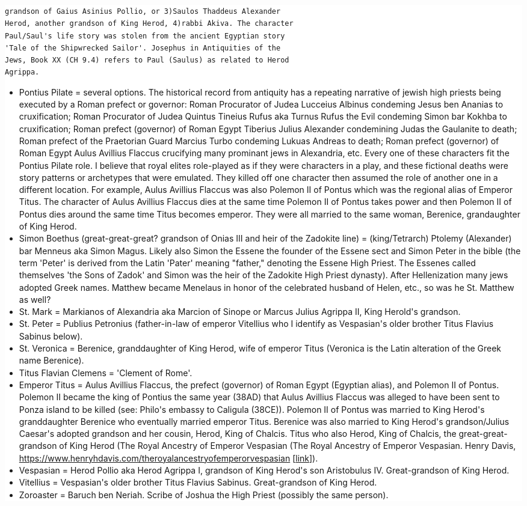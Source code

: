     grandson of Gaius Asinius Pollio, or 3)Saulos Thaddeus Alexander
    Herod, another grandson of King Herod, 4)rabbi Akiva. The character
    Paul/Saul's life story was stolen from the ancient Egyptian story
    'Tale of the Shipwrecked Sailor'. Josephus in Antiquities of the
    Jews, Book XX (CH 9.4) refers to Paul (Saulus) as related to Herod
    Agrippa.
-   Pontius Pilate = several options. The historical record from antiquity has a repeating narrative of jewish high priests being executed by a Roman prefect or governor: Roman Procurator of Judea Lucceius Albinus condeming Jesus ben Ananias to cruxification; Roman Procurator of Judea Quintus Tineius Rufus aka Turnus Rufus the Evil condeming Simon bar Kokhba to cruxification;  Roman prefect (governor) of Roman Egypt Tiberius Julius Alexander condemining Judas the Gaulanite to death; Roman prefect of the Praetorian Guard Marcius Turbo condeming Lukuas Andreas to death; Roman prefect (governor) of Roman Egypt Aulus Avillius Flaccus crucifying many prominant jews in Alexandria, etc. Every one of these characters fit the Pontius Pilate role. I believe that royal elites role-played as if they were characters in a play, and these fictional deaths were story patterns or archetypes that were emulated. They killed off one character then assumed the role of another one in a different location. For example, Aulus Avillius Flaccus was also Polemon II of Pontus which was the regional alias of Emperor Titus. The character of Aulus Avillius Flaccus dies at the same time Polemon II of Pontus takes power and then Polemon II of Pontus dies around the same time Titus becomes emperor. They were all married to the same woman, Berenice, grandaughter of King Herod.
-   Simon Boethus (great-great-great? grandson of Onias III and heir of
    the Zadokite line) = (king/Tetrarch) Ptolemy (Alexander) bar Menneus
    aka Simon Magus. Likely also Simon the Essene the founder of the
    Essene sect and Simon Peter in the bible (the term 'Peter' is
    derived from the Latin 'Pater' meaning "father," denoting the Essene
    High Priest. The Essenes called themselves 'the Sons of Zadok' and
    Simon was the heir of the Zadokite High Priest dynasty). After
    Hellenization many jews adopted Greek names. Matthew became Menelaus
    in honor of the celebrated husband of Helen, etc., so was he
    St. Matthew as well?
-   St. Mark = Markianos of Alexandria aka Marcion of Sinope or Marcus
    Julius Agrippa II, King Herold's grandson.
-   St. Peter = Publius Petronius (father-in-law of emperor Vitellius
    who I identify as Vespasian's older brother Titus Flavius Sabinus
    below).
-   St. Veronica = Berenice, granddaughter of King Herod, wife of
    emperor Titus (Veronica is the Latin alteration of the Greek name
    Berenice).
-   Titus Flavian Clemens = 'Clement of Rome'.
-   Emperor Titus = Aulus Avillius Flaccus, the prefect (governor) of
    Roman Egypt (Egyptian alias), and Polemon II of Pontus. Polemon II
    became the king of Pontius the same year (38AD) that Aulus Avillius
    Flaccus was alleged to have been sent to Ponza island to be killed
    (see: Philo's embassy to Caligula (38CE)). Polemon II of Pontus was
    married to King Herod's granddaughter Berenice who eventually
    married emperor Titus. Berenice was also married to King Herod's
    grandson/Julius Caesar's adopted grandson and her cousin, Herod,
    King of Chalcis. Titus who also Herod, King of Chalcis, the
    great-great-grandson of King Herod (The Royal Ancestry of Emperor
    Vespasian (The Royal Ancestry of Emperor Vespasian. Henry Davis,
    https://www.henryhdavis.com/theroyalancestryofemperorvespasian
    [[link](https://henrydavis-cc.medium.com/the-royal-ancestry-of-the-roman-emperor-vespasian-72e144335299)]).
-   Vespasian = Herod Pollio aka Herod Agrippa I, grandson of King
    Herod's son Aristobulus IV. Great-grandson of King Herod.
-   Vitellius = Vespasian's older brother Titus Flavius Sabinus.
    Great-grandson of King Herod.
-   Zoroaster = Baruch ben Neriah. Scribe of Joshua the High Priest
    (possibly the same person).
